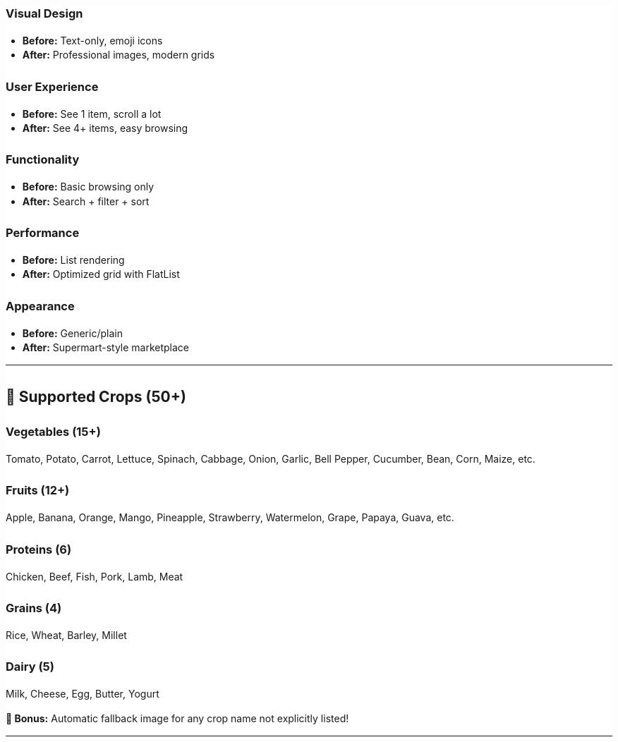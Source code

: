 ### Visual Design

- **Before:** Text-only, emoji icons
- **After:** Professional images, modern grids

### User Experience

- **Before:** See 1 item, scroll a lot
- **After:** See 4+ items, easy browsing

### Functionality

- **Before:** Basic browsing only
- **After:** Search + filter + sort

### Performance

- **Before:** List rendering
- **After:** Optimized grid with FlatList

### Appearance

- **Before:** Generic/plain
- **After:** Supermart-style marketplace

---

## 🎯 Supported Crops (50+)

### Vegetables (15+)

Tomato, Potato, Carrot, Lettuce, Spinach, Cabbage, Onion, Garlic, Bell Pepper, Cucumber, Bean, Corn, Maize, etc.

### Fruits (12+)

Apple, Banana, Orange, Mango, Pineapple, Strawberry, Watermelon, Grape, Papaya, Guava, etc.

### Proteins (6)

Chicken, Beef, Fish, Pork, Lamb, Meat

### Grains (4)

Rice, Wheat, Barley, Millet

### Dairy (5)

Milk, Cheese, Egg, Butter, Yogurt

**🎁 Bonus:** Automatic fallback image for any crop name not explicitly listed!

---
